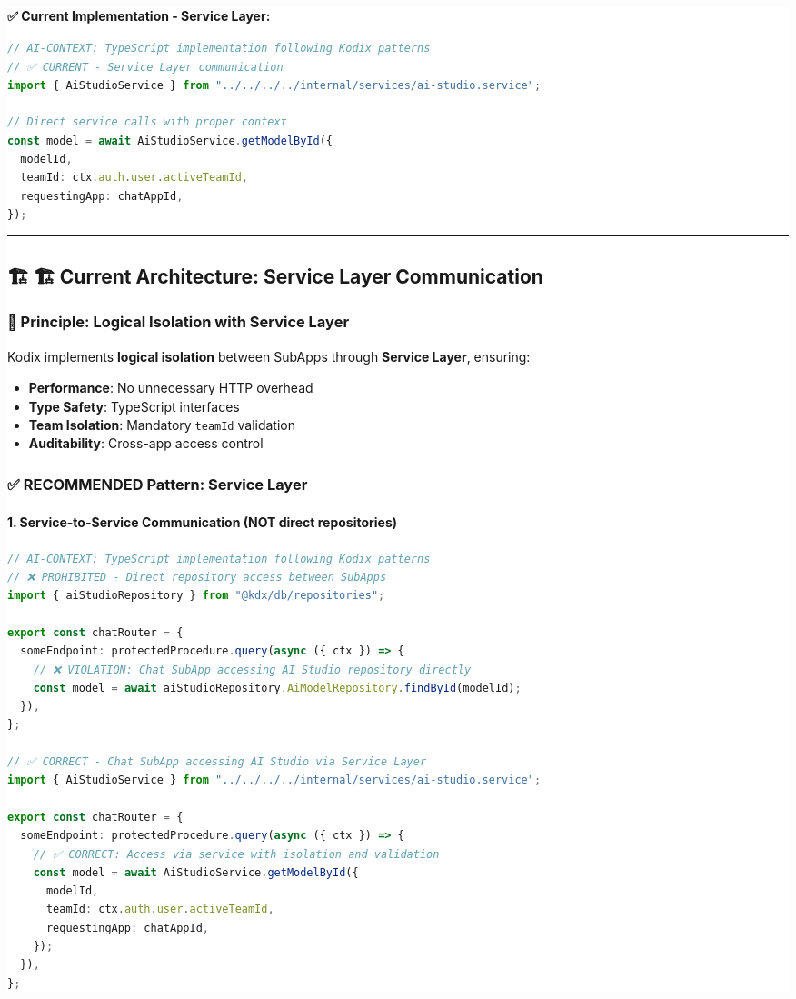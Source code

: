 
**✅ Current Implementation - Service Layer:**



```typescript
// AI-CONTEXT: TypeScript implementation following Kodix patterns
// ✅ CURRENT - Service Layer communication
import { AiStudioService } from "../../../../internal/services/ai-studio.service";

// Direct service calls with proper context
const model = await AiStudioService.getModelById({
  modelId,
  teamId: ctx.auth.user.activeTeamId,
  requestingApp: chatAppId,
});
```



---

## 🏗️ 🏗️ Current Architecture: Service Layer Communication

### **🎯 Principle: Logical Isolation with Service Layer**

Kodix implements **logical isolation** between SubApps through **Service Layer**, ensuring:

- **Performance**: No unnecessary HTTP overhead
- **Type Safety**: TypeScript interfaces
- **Team Isolation**: Mandatory `teamId` validation
- **Auditability**: Cross-app access control

### **✅ RECOMMENDED Pattern: Service Layer**

#### **1. Service-to-Service Communication (NOT direct repositories)**



```typescript
// AI-CONTEXT: TypeScript implementation following Kodix patterns
// ❌ PROHIBITED - Direct repository access between SubApps
import { aiStudioRepository } from "@kdx/db/repositories";

export const chatRouter = {
  someEndpoint: protectedProcedure.query(async ({ ctx }) => {
    // ❌ VIOLATION: Chat SubApp accessing AI Studio repository directly
    const model = await aiStudioRepository.AiModelRepository.findById(modelId);
  }),
};

// ✅ CORRECT - Chat SubApp accessing AI Studio via Service Layer
import { AiStudioService } from "../../../../internal/services/ai-studio.service";

export const chatRouter = {
  someEndpoint: protectedProcedure.query(async ({ ctx }) => {
    // ✅ CORRECT: Access via service with isolation and validation
    const model = await AiStudioService.getModelById({
      modelId,
      teamId: ctx.auth.user.activeTeamId,
      requestingApp: chatAppId,
    });
  }),
};
```
